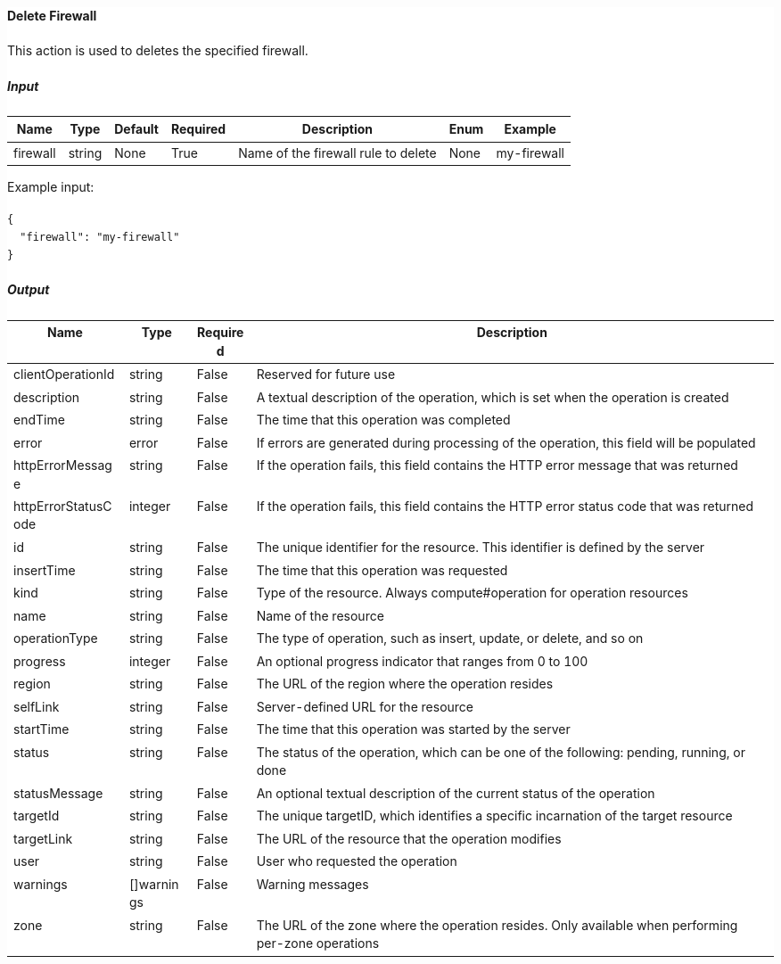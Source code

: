 #### Delete Firewall

This action is used to deletes the specified firewall.

##### Input

|Name|Type|Default|Required|Description|Enum|Example|
|----|----|-------|--------|-----------|----|-------|
|firewall|string|None|True|Name of the firewall rule to delete|None|my-firewall|

Example input:

```
{
  "firewall": "my-firewall"
}
```

##### Output

|Name|Type|Required|Description|
|----|----|--------|-----------|
|clientOperationId|string|False|Reserved for future use|
|description|string|False|A textual description of the operation, which is set when the operation is created|
|endTime|string|False|The time that this operation was completed|
|error|error|False|If errors are generated during processing of the operation, this field will be populated|
|httpErrorMessage|string|False|If the operation fails, this field contains the HTTP error message that was returned|
|httpErrorStatusCode|integer|False|If the operation fails, this field contains the HTTP error status code that was returned|
|id|string|False|The unique identifier for the resource. This identifier is defined by the server|
|insertTime|string|False|The time that this operation was requested|
|kind|string|False|Type of the resource. Always compute#operation for operation resources|
|name|string|False|Name of the resource|
|operationType|string|False|The type of operation, such as insert, update, or delete, and so on|
|progress|integer|False|An optional progress indicator that ranges from 0 to 100|
|region|string|False|The URL of the region where the operation resides|
|selfLink|string|False|Server-defined URL for the resource|
|startTime|string|False|The time that this operation was started by the server|
|status|string|False|The status of the operation, which can be one of the following: pending, running, or done|
|statusMessage|string|False|An optional textual description of the current status of the operation|
|targetId|string|False|The unique targetID, which identifies a specific incarnation of the target resource|
|targetLink|string|False|The URL of the resource that the operation modifies|
|user|string|False|User who requested the operation|
|warnings|[]warnings|False|Warning messages|
|zone|string|False|The URL of the zone where the operation resides. Only available when performing per-zone operations|
